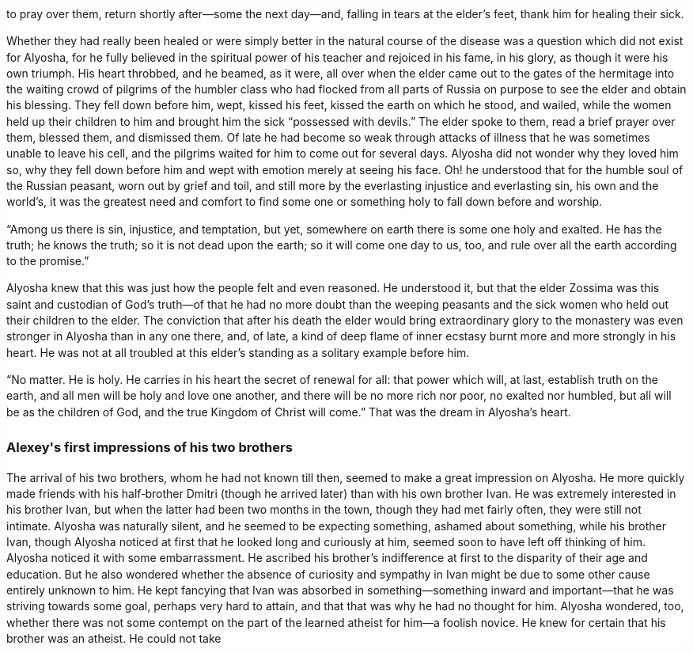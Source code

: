 to pray over them, return shortly after—some the next day—and, falling in
tears at the elder’s feet, thank him for healing their sick.

Whether they had really been healed or were simply better in the natural
course of the disease was a question which did not exist for Alyosha, for
he fully believed in the spiritual power of his teacher and rejoiced in
his fame, in his glory, as though it were his own triumph. His heart
throbbed, and he beamed, as it were, all over when the elder came out to
the gates of the hermitage into the waiting crowd of pilgrims of the
humbler class who had flocked from all parts of Russia on purpose to see
the elder and obtain his blessing. They fell down before him, wept, kissed
his feet, kissed the earth on which he stood, and wailed, while the women
held up their children to him and brought him the sick “possessed with
devils.” The elder spoke to them, read a brief prayer over them, blessed
them, and dismissed them. Of late he had become so weak through attacks of
illness that he was sometimes unable to leave his cell, and the pilgrims
waited for him to come out for several days. Alyosha did not wonder why
they loved him so, why they fell down before him and wept with emotion
merely at seeing his face. Oh! he understood that for the humble soul of
the Russian peasant, worn out by grief and toil, and still more by the
everlasting injustice and everlasting sin, his own and the world’s, it was
the greatest need and comfort to find some one or something holy to fall
down before and worship.

“Among us there is sin, injustice, and temptation, but yet, somewhere on
earth there is some one holy and exalted. He has the truth; he knows the
truth; so it is not dead upon the earth; so it will come one day to us,
too, and rule over all the earth according to the promise.”

Alyosha knew that this was just how the people felt and even reasoned. He
understood it, but that the elder Zossima was this saint and custodian of
God’s truth—of that he had no more doubt than the weeping peasants and the
sick women who held out their children to the elder. The conviction that
after his death the elder would bring extraordinary glory to the monastery
was even stronger in Alyosha than in any one there, and, of late, a kind
of deep flame of inner ecstasy burnt more and more strongly in his heart.
He was not at all troubled at this elder’s standing as a solitary example
before him.

“No matter. He is holy. He carries in his heart the secret of renewal for
all: that power which will, at last, establish truth on the earth, and all
men will be holy and love one another, and there will be no more rich nor
poor, no exalted nor humbled, but all will be as the children of God, and
the true Kingdom of Christ will come.” That was the dream in Alyosha’s
heart.

### Alexey's first impressions of his two brothers
The arrival of his two brothers, whom he had not known till then, seemed
to make a great impression on Alyosha. He more quickly made friends with
his half‐brother Dmitri (though he arrived later) than with his own
brother Ivan. He was extremely interested in his brother Ivan, but when
the latter had been two months in the town, though they had met fairly
often, they were still not intimate. Alyosha was naturally silent, and he
seemed to be expecting something, ashamed about something, while his
brother Ivan, though Alyosha noticed at first that he looked long and
curiously at him, seemed soon to have left off thinking of him. Alyosha
noticed it with some embarrassment. He ascribed his brother’s indifference
at first to the disparity of their age and education. But he also wondered
whether the absence of curiosity and sympathy in Ivan might be due to some
other cause entirely unknown to him. He kept fancying that Ivan was
absorbed in something—something inward and important—that he was striving
towards some goal, perhaps very hard to attain, and that that was why he
had no thought for him. Alyosha wondered, too, whether there was not some
contempt on the part of the learned atheist for him—a foolish novice. He
knew for certain that his brother was an atheist. He could not take
